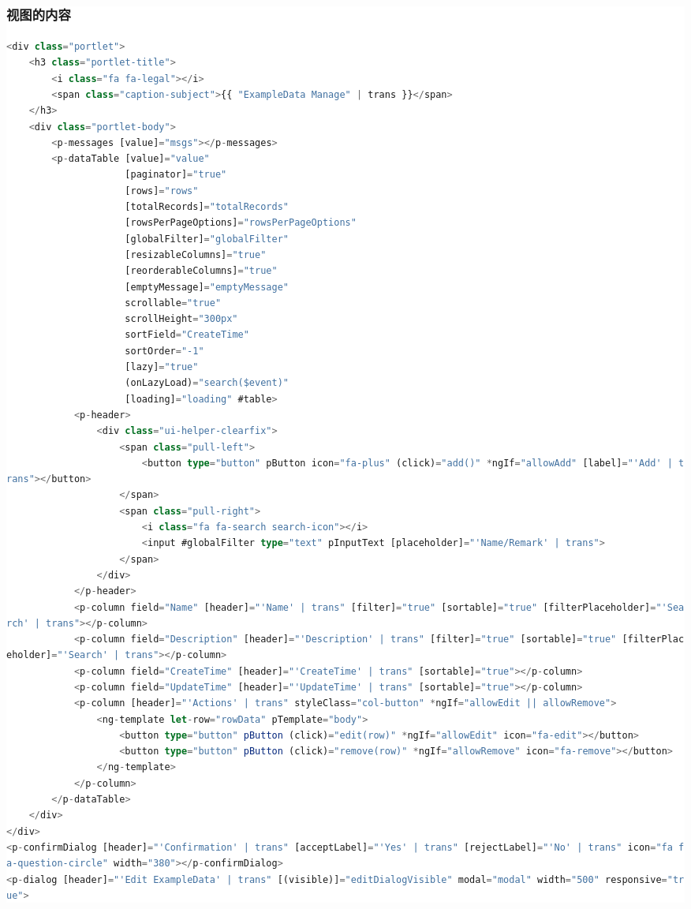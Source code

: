 ### **视图的内容**

``` typescript
<div class="portlet">
    <h3 class="portlet-title">
        <i class="fa fa-legal"></i>
        <span class="caption-subject">{{ "ExampleData Manage" | trans }}</span>
    </h3>
    <div class="portlet-body">
        <p-messages [value]="msgs"></p-messages>
        <p-dataTable [value]="value"
                     [paginator]="true"
                     [rows]="rows"
                     [totalRecords]="totalRecords"
                     [rowsPerPageOptions]="rowsPerPageOptions"
                     [globalFilter]="globalFilter"
                     [resizableColumns]="true"
                     [reorderableColumns]="true"
                     [emptyMessage]="emptyMessage"
                     scrollable="true"
                     scrollHeight="300px"
                     sortField="CreateTime"
                     sortOrder="-1"
                     [lazy]="true"
                     (onLazyLoad)="search($event)"
                     [loading]="loading" #table>
            <p-header>
                <div class="ui-helper-clearfix">
                    <span class="pull-left">
                        <button type="button" pButton icon="fa-plus" (click)="add()" *ngIf="allowAdd" [label]="'Add' | trans"></button>
                    </span>
                    <span class="pull-right">
                        <i class="fa fa-search search-icon"></i>
                        <input #globalFilter type="text" pInputText [placeholder]="'Name/Remark' | trans">
                    </span>
                </div>
            </p-header>
            <p-column field="Name" [header]="'Name' | trans" [filter]="true" [sortable]="true" [filterPlaceholder]="'Search' | trans"></p-column>
            <p-column field="Description" [header]="'Description' | trans" [filter]="true" [sortable]="true" [filterPlaceholder]="'Search' | trans"></p-column>
            <p-column field="CreateTime" [header]="'CreateTime' | trans" [sortable]="true"></p-column>
            <p-column field="UpdateTime" [header]="'UpdateTime' | trans" [sortable]="true"></p-column>
            <p-column [header]="'Actions' | trans" styleClass="col-button" *ngIf="allowEdit || allowRemove">
                <ng-template let-row="rowData" pTemplate="body">
                    <button type="button" pButton (click)="edit(row)" *ngIf="allowEdit" icon="fa-edit"></button>
                    <button type="button" pButton (click)="remove(row)" *ngIf="allowRemove" icon="fa-remove"></button>
                </ng-template>
            </p-column>
        </p-dataTable>
    </div>
</div>
<p-confirmDialog [header]="'Confirmation' | trans" [acceptLabel]="'Yes' | trans" [rejectLabel]="'No' | trans" icon="fa fa-question-circle" width="380"></p-confirmDialog>
<p-dialog [header]="'Edit ExampleData' | trans" [(visible)]="editDialogVisible" modal="modal" width="500" responsive="true">
```